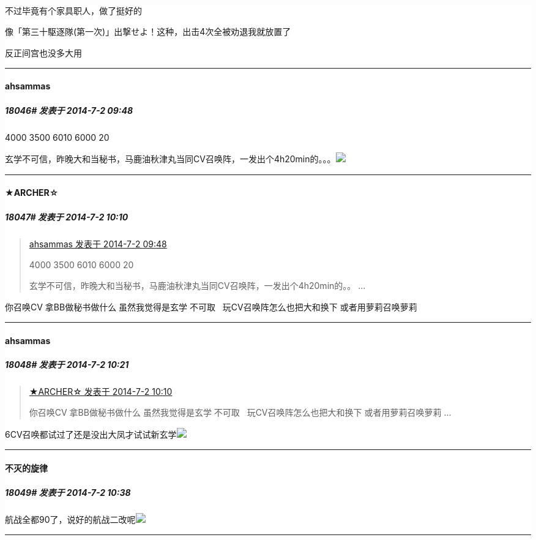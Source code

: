 不过毕竟有个家具职人，做了挺好的


像「第三十駆逐隊(第一次)」出撃せよ！这种，出击4次全被劝退我就放置了

反正间宫也没多大用


*****

####  ahsammas  
##### 18046#       发表于 2014-7-2 09:48


4000 3500 6010 6000 20


玄学不可信，昨晚大和当秘书，马鹿油秋津丸当同CV召唤阵，一发出个4h20min的。。。<img src="https://static.saraba1st.com/image/smiley/face/149.gif" referrerpolicy="no-referrer">


*****

####  ★ARCHER☆  
##### 18047#       发表于 2014-7-2 10:10


<blockquote><a href="httphttps://bbs.saraba1st.com/2b/forum.php?mod=redirect&amp;goto=findpost&amp;pid=25935526&amp;ptid=930880" target="_blank">ahsammas 发表于 2014-7-2 09:48</a>

4000 3500 6010 6000 20


玄学不可信，昨晚大和当秘书，马鹿油秋津丸当同CV召唤阵，一发出个4h20min的。。 ...</blockquote>
你召唤CV 拿BB做秘书做什么 虽然我觉得是玄学 不可取   玩CV召唤阵怎么也把大和换下 或者用萝莉召唤萝莉


*****

####  ahsammas  
##### 18048#       发表于 2014-7-2 10:21


<blockquote><a href="httphttps://bbs.saraba1st.com/2b/forum.php?mod=redirect&amp;goto=findpost&amp;pid=25935895&amp;ptid=930880" target="_blank">★ARCHER☆ 发表于 2014-7-2 10:10</a>

你召唤CV 拿BB做秘书做什么 虽然我觉得是玄学 不可取   玩CV召唤阵怎么也把大和换下 或者用萝莉召唤萝莉 ...</blockquote>
6CV召唤都试过了还是没出大凤才试试新玄学<img src="https://static.saraba1st.com/image/smiley/face/136.gif" referrerpolicy="no-referrer">


*****

####  不灭的旋律  
##### 18049#       发表于 2014-7-2 10:38


航战全都90了，说好的航战二改呢<img src="https://static.saraba1st.com/image/smiley/face/149.gif" referrerpolicy="no-referrer">


*****
